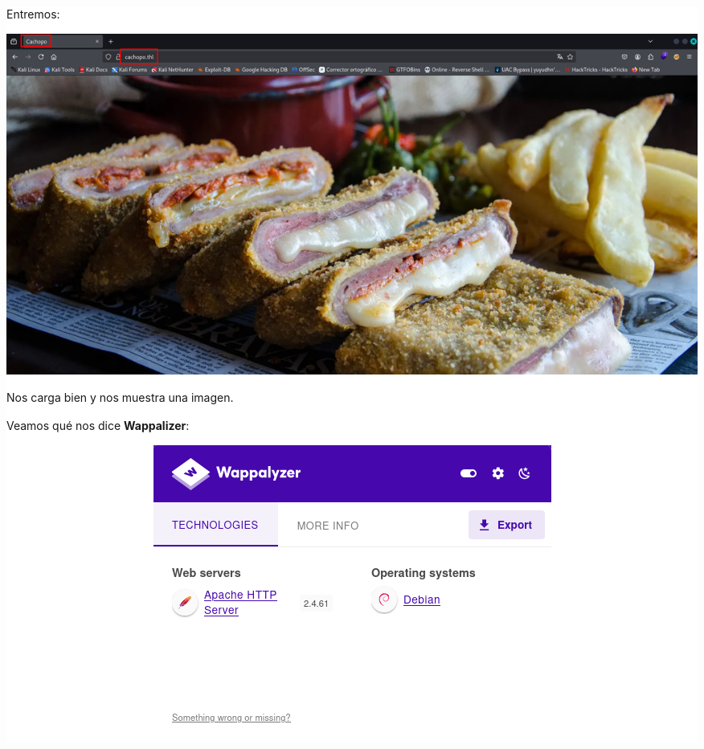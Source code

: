 Entremos:

<p align="center">
<img src="/assets/images/THL-writeup-cachopo/Captura1.png">
</p>

Nos carga bien y nos muestra una imagen.

Veamos qué nos dice **Wappalizer**:

<p align="center">
<img src="/assets/images/THL-writeup-cachopo/Captura2.png">
</p>
